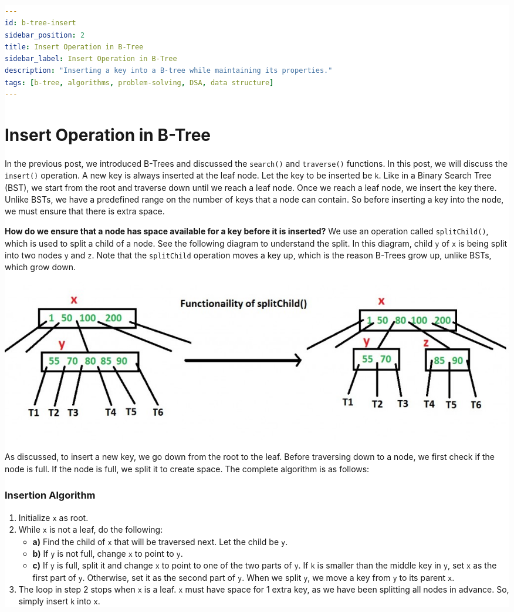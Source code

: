 ```yaml
---
id: b-tree-insert
sidebar_position: 2
title: Insert Operation in B-Tree
sidebar_label: Insert Operation in B-Tree
description: "Inserting a key into a B-tree while maintaining its properties."
tags: [b-tree, algorithms, problem-solving, DSA, data structure]
---
```


# Insert Operation in B-Tree

In the previous post, we introduced B-Trees and discussed the `search()` and `traverse()` functions. In this post, we will discuss the `insert()` operation. A new key is always inserted at the leaf node. Let the key to be inserted be `k`. Like in a Binary Search Tree (BST), we start from the root and traverse down until we reach a leaf node. Once we reach a leaf node, we insert the key there. Unlike BSTs, we have a predefined range on the number of keys that a node can contain. So before inserting a key into the node, we must ensure that there is extra space.

**How do we ensure that a node has space available for a key before it is inserted?** We use an operation called `splitChild()`, which is used to split a child of a node. See the following diagram to understand the split. In this diagram, child `y` of `x` is being split into two nodes `y` and `z`. Note that the `splitChild` operation moves a key up, which is the reason B-Trees grow up, unlike BSTs, which grow down.  

![BTreeSplit](./image/BTreeSplit-1024x321.jpg)

As discussed, to insert a new key, we go down from the root to the leaf. Before traversing down to a node, we first check if the node is full. If the node is full, we split it to create space. The complete algorithm is as follows:

### Insertion Algorithm  
1. Initialize `x` as root.  
2. While `x` is not a leaf, do the following:  
   - **a)** Find the child of `x` that will be traversed next. Let the child be `y`.  
   - **b)** If `y` is not full, change `x` to point to `y`.  
   - **c)** If `y` is full, split it and change `x` to point to one of the two parts of `y`. If `k` is smaller than the middle key in `y`, set `x` as the first part of `y`. Otherwise, set it as the second part of `y`. When we split `y`, we move a key from `y` to its parent `x`.  
3. The loop in step 2 stops when `x` is a leaf. `x` must have space for 1 extra key, as we have been splitting all nodes in advance. So, simply insert `k` into `x`.  
